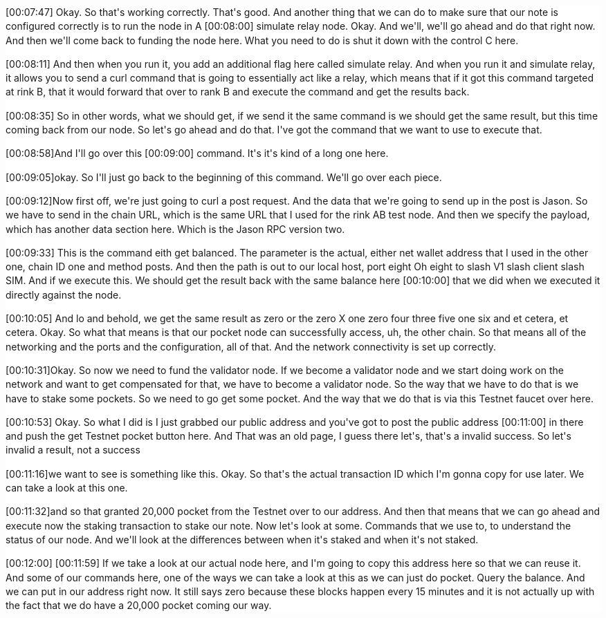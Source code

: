 [00:07:47] Okay. So that's working correctly. That's good. And another thing that we can do to make sure that our note is configured correctly is to run the node in A [00:08:00] simulate relay node. Okay. And we'll, we'll go ahead and do that right now. And then we'll come back to funding the node here. What you need to do is shut it down with the control C here.

[00:08:11] And then when you run it, you add an additional flag here called simulate relay. And when you run it and simulate relay, it allows you to send a curl command that is going to essentially act like a relay, which means that if it got this command targeted at rink B, that it would forward that over to rank B and execute the command and get the results back.

[00:08:35] So in other words, what we should get, if we send it the same command is we should get the same result, but this time coming back from our node. So let's go ahead and do that. I've got the command that we want to use to execute that.

[00:08:58]And I'll go over this [00:09:00] command. It's it's kind of a long one here.

[00:09:05]okay. So I'll just go back to the beginning of this command. We'll go over each piece.

[00:09:12]Now first off, we're just going to curl a post request. And the data that we're going to send up in the post is Jason. So we have to send in the chain URL, which is the same URL that I used for the rink AB test node. And then we specify the payload, which has another data section here. Which is the Jason RPC version two.

[00:09:33] This is the command eith get balanced. The parameter is the actual,  either net wallet address that I used in the other one, chain ID one and method posts. And then the path is out to our local host, port eight Oh eight to slash V1 slash client slash SIM. And if we execute this. We should get the result back with the same balance here [00:10:00] that we did when we executed it directly against the node.

[00:10:05] And lo and behold, we get the same result as zero or the zero X one zero four three five one six and et cetera, et cetera. Okay. So what that means is that our pocket node can successfully access, uh, the other chain. So that means all of the networking and the ports and the configuration, all of that. And the network connectivity is set up correctly.

[00:10:31]Okay. So now we need to fund the validator node. If we become a validator node and we start doing work on the network and want to get compensated for that, we have to become a validator node. So the way that we have to do that is we have to stake some pockets. So we need to go get some pocket. And the way that we do that is via this Testnet faucet over here.

[00:10:53] Okay. So what I did is I just grabbed our public address and you've got to post the public address [00:11:00] in there and push the get Testnet pocket button here. And That was an old page, I guess there let's, that's a invalid  success. So let's invalid a result, not a success

[00:11:16]we want to see is something like this. Okay. So that's the actual transaction ID which I'm gonna copy for use later. We can take a look at this one.

[00:11:32]and so that granted   20,000 pocket from the Testnet over to our address. And then that means that we can go ahead and execute now the staking transaction to stake our note. Now let's look at some. Commands that we use to, to understand the status of our node. And we'll look at the differences between when it's staked and when it's not staked.

[00:12:00] [00:11:59] If we take a look at our actual node here, and I'm going to copy this address here so that we can reuse it. And some of our commands here, one of the ways we can take a look at this as we can just do pocket. Query the balance. And we can put in our address right now. It still says zero because these blocks happen every 15 minutes and it is not actually up with the fact that we do have a 20,000 pocket coming our way.
